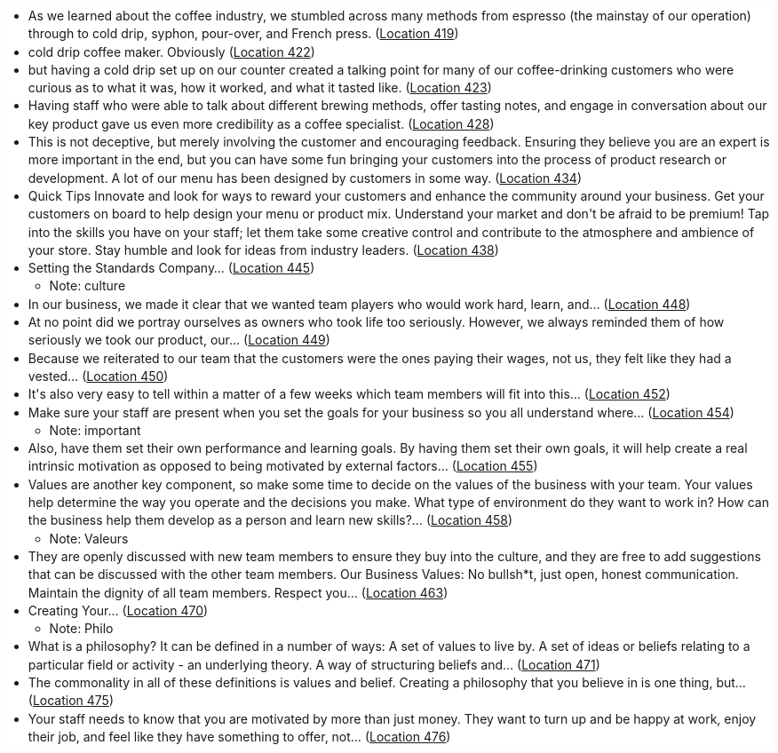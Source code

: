 - As we learned about the coffee industry, we stumbled across many methods from espresso (the mainstay of our operation) through to cold drip, syphon, pour-over, and French press. ([Location 419](https://readwise.io/to_kindle?action=open&asin=B00EEJQK9I&location=419))
- cold drip coffee maker. Obviously ([Location 422](https://readwise.io/to_kindle?action=open&asin=B00EEJQK9I&location=422))
- but having a cold drip set up on our counter created a talking point for many of our coffee-drinking customers who were curious as to what it was, how it worked, and what it tasted like. ([Location 423](https://readwise.io/to_kindle?action=open&asin=B00EEJQK9I&location=423))
- Having staff who were able to talk about different brewing methods, offer tasting notes, and engage in conversation about our key product gave us even more credibility as a coffee specialist. ([Location 428](https://readwise.io/to_kindle?action=open&asin=B00EEJQK9I&location=428))
- This is not deceptive, but merely involving the customer and encouraging feedback. Ensuring they believe you are an expert is more important in the end, but you can have some fun bringing your customers into the process of product research or development. A lot of our menu has been designed by customers in some way. ([Location 434](https://readwise.io/to_kindle?action=open&asin=B00EEJQK9I&location=434))
- Quick Tips Innovate and look for ways to reward your customers and enhance the community around your business. Get your customers on board to help design your menu or product mix. Understand your market and don't be afraid to be premium! Tap into the skills you have on your staff; let them take some creative control and contribute to the atmosphere and ambience of your store. Stay humble and look for ideas from industry leaders. ([Location 438](https://readwise.io/to_kindle?action=open&asin=B00EEJQK9I&location=438))
- Setting the Standards Company… ([Location 445](https://readwise.io/to_kindle?action=open&asin=B00EEJQK9I&location=445))
    - Note: culture
- In our business, we made it clear that we wanted team players who would work hard, learn, and… ([Location 448](https://readwise.io/to_kindle?action=open&asin=B00EEJQK9I&location=448))
- At no point did we portray ourselves as owners who took life too seriously. However, we always reminded them of how seriously we took our product, our… ([Location 449](https://readwise.io/to_kindle?action=open&asin=B00EEJQK9I&location=449))
- Because we reiterated to our team that the customers were the ones paying their wages, not us, they felt like they had a vested… ([Location 450](https://readwise.io/to_kindle?action=open&asin=B00EEJQK9I&location=450))
- It's also very easy to tell within a matter of a few weeks which team members will fit into this… ([Location 452](https://readwise.io/to_kindle?action=open&asin=B00EEJQK9I&location=452))
- Make sure your staff are present when you set the goals for your business so you all understand where… ([Location 454](https://readwise.io/to_kindle?action=open&asin=B00EEJQK9I&location=454))
    - Note: important
- Also, have them set their own performance and learning goals. By having them set their own goals, it will help create a real intrinsic motivation as opposed to being motivated by external factors… ([Location 455](https://readwise.io/to_kindle?action=open&asin=B00EEJQK9I&location=455))
- Values are another key component, so make some time to decide on the values of the business with your team. Your values help determine the way you operate and the decisions you make. What type of environment do they want to work in? How can the business help them develop as a person and learn new skills?… ([Location 458](https://readwise.io/to_kindle?action=open&asin=B00EEJQK9I&location=458))
    - Note: Valeurs
- They are openly discussed with new team members to ensure they buy into the culture, and they are free to add suggestions that can be discussed with the other team members. Our Business Values: No bullsh*t, just open, honest communication. Maintain the dignity of all team members. Respect you… ([Location 463](https://readwise.io/to_kindle?action=open&asin=B00EEJQK9I&location=463))
- Creating Your… ([Location 470](https://readwise.io/to_kindle?action=open&asin=B00EEJQK9I&location=470))
    - Note: Philo
- What is a philosophy? It can be defined in a number of ways: A set of values to live by. A set of ideas or beliefs relating to a particular field or activity - an underlying theory. A way of structuring beliefs and… ([Location 471](https://readwise.io/to_kindle?action=open&asin=B00EEJQK9I&location=471))
- The commonality in all of these definitions is values and belief. Creating a philosophy that you believe in is one thing, but… ([Location 475](https://readwise.io/to_kindle?action=open&asin=B00EEJQK9I&location=475))
- Your staff needs to know that you are motivated by more than just money. They want to turn up and be happy at work, enjoy their job, and feel like they have something to offer, not… ([Location 476](https://readwise.io/to_kindle?action=open&asin=B00EEJQK9I&location=476))